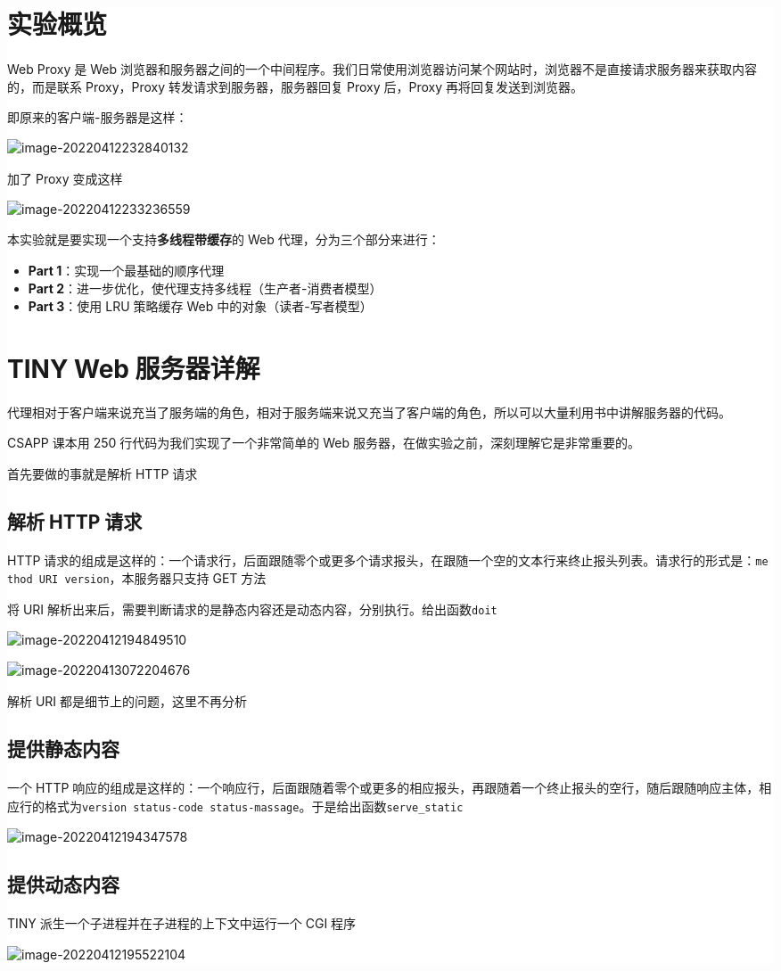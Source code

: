 # 实验概览

Web Proxy 是 Web 浏览器和服务器之间的一个中间程序。我们日常使用浏览器访问某个网站时，浏览器不是直接请求服务器来获取内容的，而是联系 Proxy，Proxy 转发请求到服务器，服务器回复 Proxy 后，Proxy 再将回复发送到浏览器。

即原来的客户端-服务器是这样：

![image-20220412232840132](https://cdn.jsdelivr.net/gh/Deconx/ImgHosting/Deconx-pic/image-20220412232840132.png)

加了 Proxy 变成这样

![image-20220412233236559](https://cdn.jsdelivr.net/gh/Deconx/ImgHosting/Deconx-pic/image-20220412233236559.png)

本实验就是要实现一个支持**多线程带缓存**的 Web 代理，分为三个部分来进行：

- **Part 1**：实现一个最基础的顺序代理
- **Part 2**：进一步优化，使代理支持多线程（生产者-消费者模型）
- **Part 3**：使用 LRU 策略缓存 Web 中的对象（读者-写者模型）

# TINY Web 服务器详解

代理相对于客户端来说充当了服务端的角色，相对于服务端来说又充当了客户端的角色，所以可以大量利用书中讲解服务器的代码。

CSAPP 课本用 250 行代码为我们实现了一个非常简单的 Web 服务器，在做实验之前，深刻理解它是非常重要的。

首先要做的事就是解析 HTTP 请求

## 解析 HTTP 请求

HTTP 请求的组成是这样的：一个请求行，后面跟随零个或更多个请求报头，在跟随一个空的文本行来终止报头列表。请求行的形式是：`method URI version`，本服务器只支持 GET 方法

将 URI 解析出来后，需要判断请求的是静态内容还是动态内容，分别执行。给出函数`doit`

![image-20220412194849510](https://cdn.jsdelivr.net/gh/Deconx/ImgHosting/Deconx-pic/image-20220412194849510.png)

![image-20220413072204676](https://cdn.jsdelivr.net/gh/Deconx/ImgHosting/Deconx-pic/image-20220413072204676.png)

解析 URI 都是细节上的问题，这里不再分析

## 提供静态内容

一个 HTTP 响应的组成是这样的：一个响应行，后面跟随着零个或更多的相应报头，再跟随着一个终止报头的空行，随后跟随响应主体，相应行的格式为`version status-code status-massage`。于是给出函数`serve_static`

![image-20220412194347578](https://cdn.jsdelivr.net/gh/Deconx/ImgHosting/Deconx-pic/image-20220412194347578.png)

## 提供动态内容

TINY 派生一个子进程并在子进程的上下文中运行一个 CGI 程序

![image-20220412195522104](https://cdn.jsdelivr.net/gh/Deconx/ImgHosting/Deconx-pic/image-20220412195522104.png)
